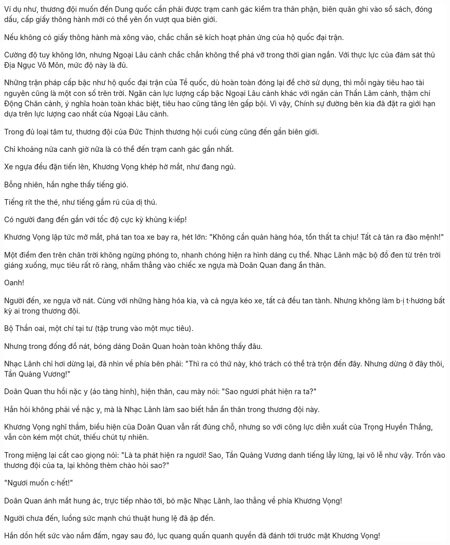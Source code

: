 Ví dụ như, thương đội muốn đến Dung quốc cần phải được trạm canh gác kiểm tra thân phận, biên quân ghi vào sổ sách, đóng dấu, cấp giấy thông hành mới có thể yên ổn vượt qua biên giới.

Nếu không có giấy thông hành mà xông vào, chắc chắn sẽ kích hoạt phản ứng của hộ quốc đại trận.

Cường độ tuy không lớn, nhưng Ngoại Lâu cảnh chắc chắn không thể phá vỡ trong thời gian ngắn. Với thực lực của đám sát thủ Địa Ngục Vô Môn, mức độ này là đủ.

Những trận pháp cấp bậc như hộ quốc đại trận của Tề quốc, dù hoàn toàn đóng lại để chờ sử dụng, thì mỗi ngày tiêu hao tài nguyên cũng là một con số trên trời. Ngăn cản lực lượng cấp bậc Ngoại Lâu cảnh khác với ngăn cản Thần Lâm cảnh, thậm chí Động Chân cảnh, ý nghĩa hoàn toàn khác biệt, tiêu hao cũng tăng lên gấp bội. Vì vậy, Chính sự đường bên kia đã đặt ra giới hạn dựa trên lực lượng cao nhất của Ngoại Lâu cảnh.

Trong đủ loại tâm tư, thương đội của Đức Thịnh thương hội cuối cùng cũng đến gần biên giới.

Chỉ khoảng nửa canh giờ nữa là có thể đến trạm canh gác gần nhất.

Xe ngựa đều đặn tiến lên, Khương Vọng khép hờ mắt, như đang ngủ.

Bỗng nhiên, hắn nghe thấy tiếng gió.

Tiếng rít the thé, như tiếng gầm rú của dị thú.

Có người đang đến gần với tốc độ cực kỳ khủng k·iếp!

Khương Vọng lập tức mở mắt, phá tan toa xe bay ra, hét lớn: "Không cần quản hàng hóa, tổn thất ta chịu! Tất cả tản ra đào mệnh!"

Một điểm đen trên chân trời không ngừng phóng to, nhanh chóng hiện ra hình dáng cụ thể. Nhạc Lãnh mặc bộ đồ đen từ trên trời giáng xuống, mục tiêu rất rõ ràng, nhắm thẳng vào chiếc xe ngựa mà Doãn Quan đang ẩn thân.

Oanh!

Người đến, xe ngựa vỡ nát. Cùng với những hàng hóa kia, và cả ngựa kéo xe, tất cả đều tan tành. Nhưng không làm b·ị t·hương bất kỳ ai trong thương đội.

Bộ Thần oai, một chí tại tư (tập trung vào một mục tiêu).

Nhưng trong đống đổ nát, bóng dáng Doãn Quan hoàn toàn không thấy đâu.

Nhạc Lãnh chỉ hơi dừng lại, đã nhìn về phía bên phải: "Thì ra có thứ này, khó trách có thể trà trộn đến đây. Nhưng dừng ở đây thôi, Tần Quảng Vương!"

Doãn Quan thu hồi nặc y (áo tàng hình), hiện thân, cau mày nói: "Sao ngươi phát hiện ra ta?"

Hắn hỏi không phải về nặc y, mà là Nhạc Lãnh làm sao biết hắn ẩn thân trong thương đội này.

Khương Vọng nghĩ thầm, biểu hiện của Doãn Quan vẫn rất đúng chỗ, nhưng so với công lực diễn xuất của Trọng Huyền Thắng, vẫn còn kém một chút, thiếu chút tự nhiên.

Trong miệng lại cất cao giọng nói: "Là ta phát hiện ra ngươi! Sao, Tần Quảng Vương danh tiếng lẫy lừng, lại vô lễ như vậy. Trốn vào thương đội của ta, lại không thèm chào hỏi sao?"

"Ngươi muốn c·hết!"

Doãn Quan ánh mắt hung ác, trực tiếp nhào tới, bỏ mặc Nhạc Lãnh, lao thẳng về phía Khương Vọng!

Người chưa đến, luồng sức mạnh chú thuật hung lệ đã ập đến.

Hắn dồn hết sức vào nắm đấm, ngay sau đó, lục quang quấn quanh quyền đã đánh tới trước mặt Khương Vọng!
